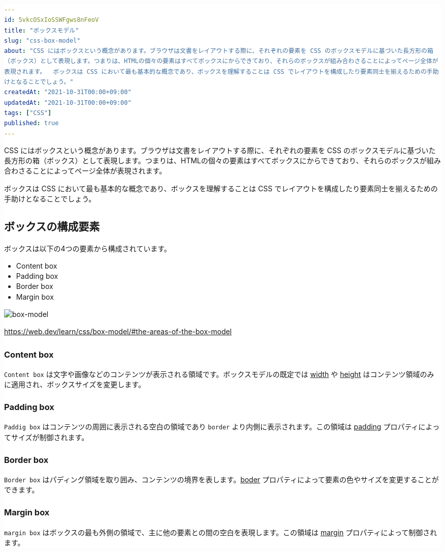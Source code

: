 ```yaml
---
id: 5vkcOSxIoSSWFgws8nFeoV
title: "ボックスモデル"
slug: "css-box-model"
about: "CSS にはボックスという概念があります。ブラウザは文書をレイアウトする際に、それぞれの要素を CSS のボックスモデルに基づいた長方形の箱（ボックス）として表現します。つまりは、HTMLの個々の要素はすべてボックスにからできており、それらのボックスが組み合わさることによってページ全体が表現されます。  ボックスは CSS において最も基本的な概念であり、ボックスを理解することは CSS でレイアウトを構成したり要素同士を揃えるための手助けとなることでしょう。"
createdAt: "2021-10-31T00:00+09:00"
updatedAt: "2021-10-31T00:00+09:00"
tags: ["CSS"]
published: true
---
```

CSS にはボックスという概念があります。ブラウザは文書をレイアウトする際に、それぞれの要素を
CSS のボックスモデルに基づいた長方形の箱（ボックス）として表現します。つまりは、HTMLの個々の要素はすべてボックスにからできており、それらのボックスが組み合わさることによってページ全体が表現されます。

ボックスは CSS において最も基本的な概念であり、ボックスを理解することは CSS でレイアウトを構成したり要素同士を揃えるための手助けとなることでしょう。

## ボックスの構成要素

ボックスは以下の4つの要素から構成されています。

- Content box
- Padding box
- Border box
- Margin box

![box-model](//images.contentful.com/in6v9lxmm5c8/6cksyqDsIJIdvpgqKG51mb/d273d870ec941c8f511c82579faf312f/ECuEOJEGnudhXW5JEFih.svg)

https://web.dev/learn/css/box-model/#the-areas-of-the-box-model

### Content box

`Content box` は文字や画像などのコンテンツが表示される領域です。ボックスモデルの既定では [width](https://developer.mozilla.org/ja/docs/Web/CSS/width) や [height](https://developer.mozilla.org/ja/docs/Learn/CSS/Building_blocks/The_box_model) はコンテンツ領域のみに適用され、ボックスサイズを変更します。

### Padding box

`Paddig box` はコンテンツの周囲に表示される空白の領域であり `border` より内側に表示されます。この領域は [padding](https://developer.mozilla.org/ja/docs/Web/CSS/padding) プロパティによってサイズが制御されます。

### Border box

`Border box` はパディング領域を取り囲み、コンテンツの境界を表します。[boder](https://developer.mozilla.org/ja/docs/Web/CSS/border) プロパティによって要素の色やサイズを変更することができます。

### Margin box

`margin box` はボックスの最も外側の領域で、主に他の要素との間の空白を表現します。この領域は [margin](https://developer.mozilla.org/ja/docs/Web/CSS/margin) プロパティによって制御されます。

